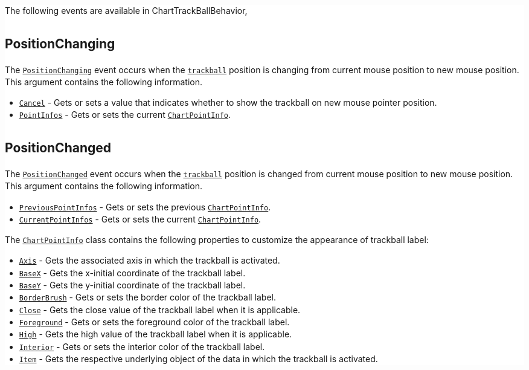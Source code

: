 The following events are available in ChartTrackBallBehavior,

## PositionChanging

The [`PositionChanging`](https://help.syncfusion.com/cr/uwp/Syncfusion.UI.Xaml.Charts.ChartTrackBallBehavior.html#Syncfusion_UI_Xaml_Charts_ChartTrackBallBehavior_PositionChanging) event occurs when the [`trackball`](https://help.syncfusion.com/cr/uwp/Syncfusion.UI.Xaml.Charts.ChartTrackBallBehavior.html) position is changing from current mouse position to new mouse position. This argument contains the following information.

* [`Cancel`](https://help.syncfusion.com/cr/uwp/Syncfusion.UI.Xaml.Charts.PositionChangingEventArgs.html#Syncfusion_UI_Xaml_Charts_PositionChangingEventArgs_Cancel) - Gets or sets a value that indicates whether to show the trackball on new mouse pointer position.
* [`PointInfos`](https://help.syncfusion.com/cr/uwp/Syncfusion.UI.Xaml.Charts.PositionChangingEventArgs.html#Syncfusion_UI_Xaml_Charts_PositionChangingEventArgs_PointInfos) - Gets or sets the current [`ChartPointInfo`](https://help.syncfusion.com/cr/uwp/Syncfusion.UI.Xaml.Charts.ChartPointInfo.html).

## PositionChanged

The [`PositionChanged`](https://help.syncfusion.com/cr/uwp/Syncfusion.UI.Xaml.Charts.ChartTrackBallBehavior.html#Syncfusion_UI_Xaml_Charts_ChartTrackBallBehavior_PositionChanged) event occurs when the [`trackball`](https://help.syncfusion.com/cr/uwp/Syncfusion.UI.Xaml.Charts.ChartTrackBallBehavior.html) position is changed from current mouse position to new mouse position. This argument contains the following information.

* [`PreviousPointInfos`](https://help.syncfusion.com/cr/uwp/Syncfusion.UI.Xaml.Charts.PositionChangedEventArgs.html#Syncfusion_UI_Xaml_Charts_PositionChangedEventArgs_PreviousPointInfos) - Gets or sets the previous [`ChartPointInfo`](https://help.syncfusion.com/cr/uwp/Syncfusion.UI.Xaml.Charts.ChartPointInfo.html).
* [`CurrentPointInfos`](https://help.syncfusion.com/cr/uwp/Syncfusion.UI.Xaml.Charts.PositionChangedEventArgs.html#Syncfusion_UI_Xaml_Charts_PositionChangedEventArgs_CurrentPointInfos) -  Gets or sets the current [`ChartPointInfo`](https://help.syncfusion.com/cr/uwp/Syncfusion.UI.Xaml.Charts.ChartPointInfo.html).

The [`ChartPointInfo`](https://help.syncfusion.com/cr/uwp/Syncfusion.UI.Xaml.Charts.ChartPointInfo.html) class contains the following properties to customize the appearance of trackball label:

* [`Axis`](https://help.syncfusion.com/cr/uwp/Syncfusion.UI.Xaml.Charts.ChartPointInfo.html#Syncfusion_UI_Xaml_Charts_ChartPointInfo_Axis) - Gets the associated axis in which the trackball is activated.
* [`BaseX`](https://help.syncfusion.com/cr/uwp/Syncfusion.UI.Xaml.Charts.ChartPointInfo.html#Syncfusion_UI_Xaml_Charts_ChartPointInfo_BaseX) - Gets the x-initial coordinate of the trackball label.
* [`BaseY`](https://help.syncfusion.com/cr/uwp/Syncfusion.UI.Xaml.Charts.ChartPointInfo.html#Syncfusion_UI_Xaml_Charts_ChartPointInfo_BaseY) - Gets the y-initial coordinate of the trackball label.
* [`BorderBrush`](https://help.syncfusion.com/cr/uwp/Syncfusion.UI.Xaml.Charts.ChartPointInfo.html#Syncfusion_UI_Xaml_Charts_ChartPointInfo_BorderBrush) - Gets or sets the border color of the trackball label.
* [`Close`](https://help.syncfusion.com/cr/uwp/Syncfusion.UI.Xaml.Charts.ChartPointInfo.html#Syncfusion_UI_Xaml_Charts_ChartPointInfo_Close) - Gets the close value of the trackball label when it is applicable.
* [`Foreground`](https://help.syncfusion.com/cr/uwp/Syncfusion.UI.Xaml.Charts.ChartPointInfo.html#Syncfusion_UI_Xaml_Charts_ChartPointInfo_Foreground) - Gets or sets the foreground color of the trackball label.
* [`High`](https://help.syncfusion.com/cr/uwp/Syncfusion.UI.Xaml.Charts.ChartPointInfo.html#Syncfusion_UI_Xaml_Charts_ChartPointInfo_High) - Gets the high value of the trackball label when it is applicable.
* [`Interior`](https://help.syncfusion.com/cr/uwp/Syncfusion.UI.Xaml.Charts.ChartPointInfo.html#Syncfusion_UI_Xaml_Charts_ChartPointInfo_Interior) - Gets or sets the interior color of the trackball label.
* [`Item`](https://help.syncfusion.com/cr/uwp/Syncfusion.UI.Xaml.Charts.ChartPointInfo.html#Syncfusion_UI_Xaml_Charts_ChartPointInfo_Item) - Gets the respective underlying object of the data in which the trackball is activated.